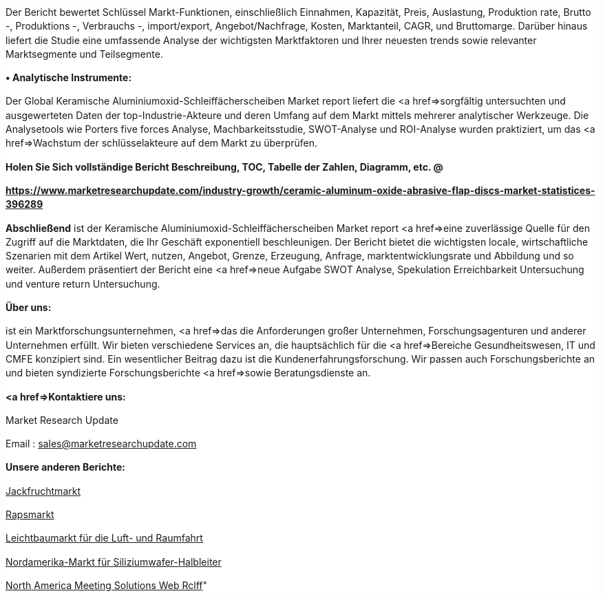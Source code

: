 Der Bericht bewertet Schlüssel Markt-Funktionen, einschließlich Einnahmen, Kapazität, Preis, Auslastung, Produktion rate, Brutto -, Produktions -, Verbrauchs -, import/export, Angebot/Nachfrage, Kosten, Marktanteil, CAGR, und Bruttomarge. Darüber hinaus liefert die Studie eine umfassende Analyse der wichtigsten Marktfaktoren und Ihrer neuesten trends sowie relevanter Marktsegmente und Teilsegmente.



<strong>• Analytische Instrumente:</strong>

Der Global Keramische Aluminiumoxid-Schleiffächerscheiben Market report liefert die <a href=>sorgf</a>ältig untersuchten und ausgewerteten Daten der top-Industrie-Akteure und deren Umfang auf dem Markt mittels mehrerer analytischer Werkzeuge. Die Analysetools wie Porters five forces Analyse, Machbarkeitsstudie, SWOT-Analyse und ROI-Analyse wurden praktiziert, um das <a href=>Wachstum</a> der schlüsselakteure auf dem Markt zu überprüfen.



<strong>Holen Sie Sich vollständige Bericht Beschreibung, TOC, Tabelle der Zahlen, Diagramm, etc. @ </strong>

<strong><a href=https://www.marketresearchupdate.com/industry-growth/ceramic-aluminum-oxide-abrasive-flap-discs-market-statistices-396289>https://www.marketresearchupdate.com/industry-growth/ceramic-aluminum-oxide-abrasive-flap-discs-market-statistices-396289</a></font></strong>



<strong>Abschließend</strong> ist der Keramische Aluminiumoxid-Schleiffächerscheiben Market report <a href=>eine</a> zuverlässige Quelle für den Zugriff auf die Marktdaten, die Ihr Geschäft exponentiell beschleunigen. Der Bericht bietet die wichtigsten locale, wirtschaftliche Szenarien mit dem Artikel Wert, nutzen, Angebot, Grenze, Erzeugung, Anfrage, marktentwicklungsrate und Abbildung und so weiter. Außerdem präsentiert der Bericht eine <a href=>neue</a> Aufgabe SWOT Analyse, Spekulation Erreichbarkeit Untersuchung und venture return Untersuchung.



<strong>Über uns:</strong>

 ist ein Marktforschungsunternehmen, <a href=>das</a> die Anforderungen großer Unternehmen, Forschungsagenturen und anderer Unternehmen erfüllt. Wir bieten verschiedene Services an, die hauptsächlich für die <a href=>Bereiche</a> Gesundheitswesen, IT und CMFE konzipiert sind. Ein wesentlicher Beitrag dazu ist die Kundenerfahrungsforschung. Wir passen auch Forschungsberichte an und bieten syndizierte Forschungsberichte <a href=>sowie</a> Beratungsdienste an.



<strong><a href=>Kontaktiere uns:</a></strong>

Market Research Update

Email : sales@marketresearchupdate.com



<strong>Unsere anderen Berichte:</strong>

<a href=https://www.linkedin.com/pulse/jackfruit-market-trends-2023-key-takeaways-from>Jackfruchtmarkt</a>

<a href=https://www.linkedin.com/pulse/canola-market-research-report-reveals-explosive>Rapsmarkt</a>

<a href=https://www.linkedin.com/pulse/aerospace-lightweight-market-analysis-segment>Leichtbaumarkt für die Luft- und Raumfahrt</a>

<a href=https://www.linkedin.com/pulse/north-america-silicon-wafers-semiconductor-market-2023-2030>Nordamerika-Markt für Siliziumwafer-Halbleiter</a>

<a href=https://www.linkedin.com/pulse/north-america-meeting-solutions-web-rclff/>North America Meeting Solutions Web Rclff</a>"

